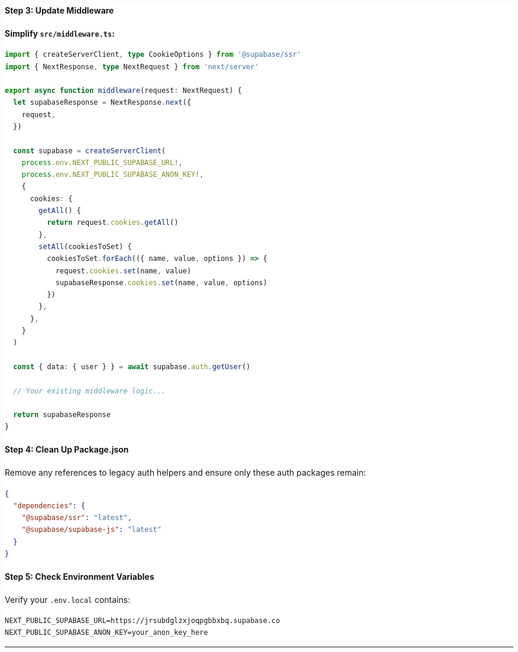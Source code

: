 #### Step 3: Update Middleware
**Simplify `src/middleware.ts`:**
```typescript
import { createServerClient, type CookieOptions } from '@supabase/ssr'
import { NextResponse, type NextRequest } from 'next/server'

export async function middleware(request: NextRequest) {
  let supabaseResponse = NextResponse.next({
    request,
  })

  const supabase = createServerClient(
    process.env.NEXT_PUBLIC_SUPABASE_URL!,
    process.env.NEXT_PUBLIC_SUPABASE_ANON_KEY!,
    {
      cookies: {
        getAll() {
          return request.cookies.getAll()
        },
        setAll(cookiesToSet) {
          cookiesToSet.forEach(({ name, value, options }) => {
            request.cookies.set(name, value)
            supabaseResponse.cookies.set(name, value, options)
          })
        },
      },
    }
  )

  const { data: { user } } = await supabase.auth.getUser()

  // Your existing middleware logic...
  
  return supabaseResponse
}
```

#### Step 4: Clean Up Package.json
Remove any references to legacy auth helpers and ensure only these auth packages remain:
```json
{
  "dependencies": {
    "@supabase/ssr": "latest",
    "@supabase/supabase-js": "latest"
  }
}
```

#### Step 5: Check Environment Variables
Verify your `.env.local` contains:
```env
NEXT_PUBLIC_SUPABASE_URL=https://jrsubdglzxjoqpgbbxbq.supabase.co
NEXT_PUBLIC_SUPABASE_ANON_KEY=your_anon_key_here
```

---